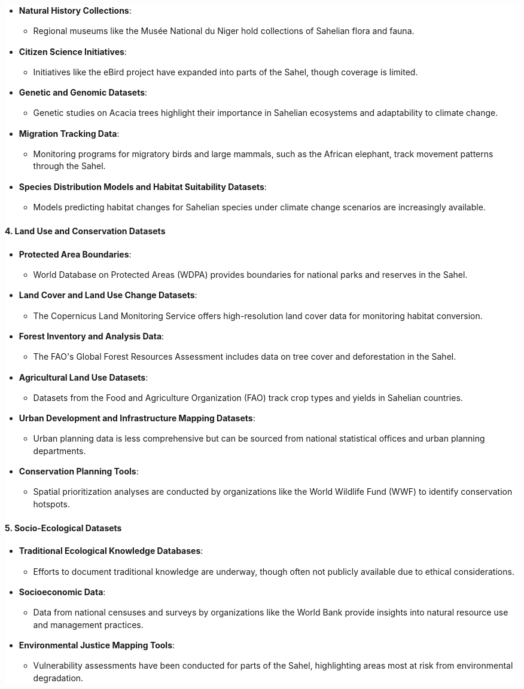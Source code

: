 - **Natural History Collections**:
  - Regional museums like the Musée National du Niger hold collections of Sahelian flora and fauna.

- **Citizen Science Initiatives**:
  - Initiatives like the eBird project have expanded into parts of the Sahel, though coverage is limited.

- **Genetic and Genomic Datasets**:
  - Genetic studies on Acacia trees highlight their importance in Sahelian ecosystems and adaptability to climate change.

- **Migration Tracking Data**:
  - Monitoring programs for migratory birds and large mammals, such as the African elephant, track movement patterns through the Sahel.

- **Species Distribution Models and Habitat Suitability Datasets**:
  - Models predicting habitat changes for Sahelian species under climate change scenarios are increasingly available.

#### **4. Land Use and Conservation Datasets**

- **Protected Area Boundaries**:
  - World Database on Protected Areas (WDPA) provides boundaries for national parks and reserves in the Sahel.

- **Land Cover and Land Use Change Datasets**:
  - The Copernicus Land Monitoring Service offers high-resolution land cover data for monitoring habitat conversion.

- **Forest Inventory and Analysis Data**:
  - The FAO's Global Forest Resources Assessment includes data on tree cover and deforestation in the Sahel.

- **Agricultural Land Use Datasets**:
  - Datasets from the Food and Agriculture Organization (FAO) track crop types and yields in Sahelian countries.

- **Urban Development and Infrastructure Mapping Datasets**:
  - Urban planning data is less comprehensive but can be sourced from national statistical offices and urban planning departments.

- **Conservation Planning Tools**:
  - Spatial prioritization analyses are conducted by organizations like the World Wildlife Fund (WWF) to identify conservation hotspots.

#### **5. Socio-Ecological Datasets**

- **Traditional Ecological Knowledge Databases**:
  - Efforts to document traditional knowledge are underway, though often not publicly available due to ethical considerations.

- **Socioeconomic Data**:
  - Data from national censuses and surveys by organizations like the World Bank provide insights into natural resource use and management practices.

- **Environmental Justice Mapping Tools**:
  - Vulnerability assessments have been conducted for parts of the Sahel, highlighting areas most at risk from environmental degradation.
